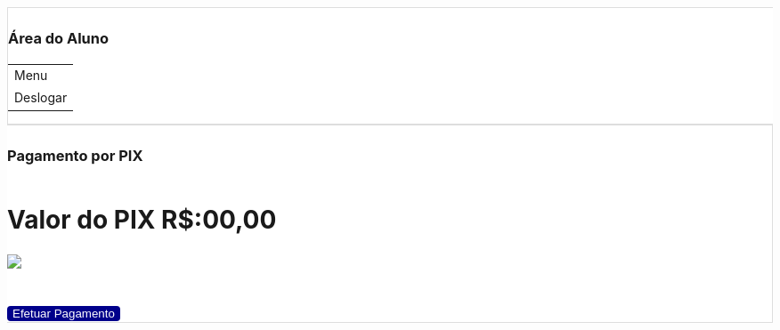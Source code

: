 </div>
</div>





</div>
<div class="container">
  <div style=" padding: 0px; border-top: 1px solid #ddd; border-left: 1px solid #ddd; border-bottom: 1px solid #ddd;">
  <div class="div-centralizada">
<h3>Área do Aluno</h3>
</div>
<div style="width: 100%;">
    <table style="width: 100%;">
      <tr>
        <td>Menu</td>
      </tr>
      <tr>
        <td>Deslogar</td>
      </tr>
    </table>
  </div>
</div>



  <div style=" border-top: 1px solid #ddd; border-right: 1px solid #ddd; border-bottom: 1px solid #ddd;">
<div class="div-centralizada">
<h3>Pagamento por PIX</h3>
</div>
<div class="div-centralizada">
<h1>Valor do PIX R$:00,00</h1>
</div>
<div class="container2">
  <div>
    <div class="div-centralizada">
    
![](https://blog.tcea.org/wp-content/uploads/2022/05/qrcode_tcea.org-1.png)

   </div>
 <div>
    <br>
<div class="div-centralizada">
      <button style="  background-color: #00008b; color: white; border: 1px;  border-radius: 4px; ">Efetuar Pagamento</button>
    </div>

  </div>
    
</div>

</div>
</div>
</div>
</div>
